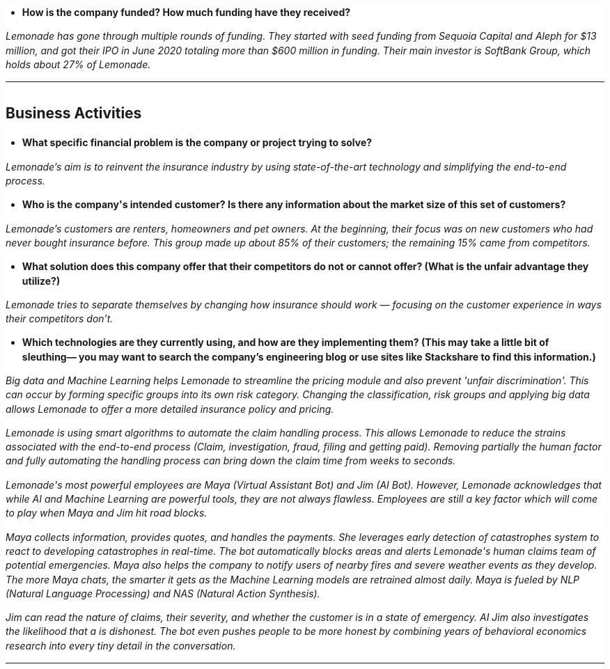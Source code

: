 - **How is the company funded? How much funding have they received?**

*Lemonade has gone through multiple rounds of funding. They started with seed funding from Sequoia Capital and Aleph for $13 million, and got their IPO in June 2020 totaling more than $600 million in funding. Their main investor is SoftBank Group, which holds about 27% of Lemonade.*

---

## Business Activities

- **What specific financial problem is the company or project trying to solve?**

*Lemonade’s aim is to reinvent the insurance industry by using state-of-the-art technology and simplifying the end-to-end process.*

- **Who is the company's intended customer?  Is there any information about the market size of this set of customers?**

*Lemonade’s customers are renters, homeowners and pet owners. At the beginning, their focus was on new customers who had never bought insurance before. This group made up about 85% of their customers; the remaining 15% came from competitors.*

- **What solution does this company offer that their competitors do not or cannot offer? (What is the unfair advantage they utilize?)**

*Lemonade tries to separate themselves by changing how insurance should work — focusing on the customer experience in ways their competitors don’t.*

- **Which technologies are they currently using, and how are they implementing them? (This may take a little bit of sleuthing–– you may want to search the company’s engineering blog or use sites like Stackshare to find this information.)**

*Big data and Machine Learning helps Lemonade to streamline the pricing module and also prevent 'unfair discrimination'. This can occur by forming specific groups into its own risk category. Changing the classification, risk groups and applying big data allows Lemonade to offer a more detailed insurance policy and pricing.*

*Lemonade is using smart algorithms to automate the claim handling process. This allows Lemonade to reduce the strains associated with the end-to-end process (Claim, investigation, fraud, filing and getting paid). Removing partially the human factor and fully automating the handling process can bring down the claim time from weeks to seconds.*

*Lemonade's most powerful employees are Maya (Virtual Assistant Bot) and Jim (AI Bot). However, Lemonade acknowledges that while AI and Machine Learning are powerful tools, they are not always flawless. Employees are still a key factor which will come to play when Maya and Jim hit road blocks.*

*Maya collects information, provides quotes, and handles the payments. She leverages early detection of catastrophes system to react to developing catastrophes in real-time. The bot automatically blocks areas and alerts Lemonade's human claims team of potential emergencies. Maya also helps the company to notify users of nearby fires and severe weather events as they develop. The more Maya chats, the smarter it gets as the Machine Learning models are retrained almost daily. Maya is fueled by NLP (Natural Language Processing) and NAS (Natural Action Synthesis).*

*Jim can read the nature of claims, their severity, and whether the customer is in a state of emergency. AI Jim also investigates the likelihood that a is dishonest. The bot even pushes people to be more honest by combining years of behavioral economics research into every tiny detail in the conversation.*

---